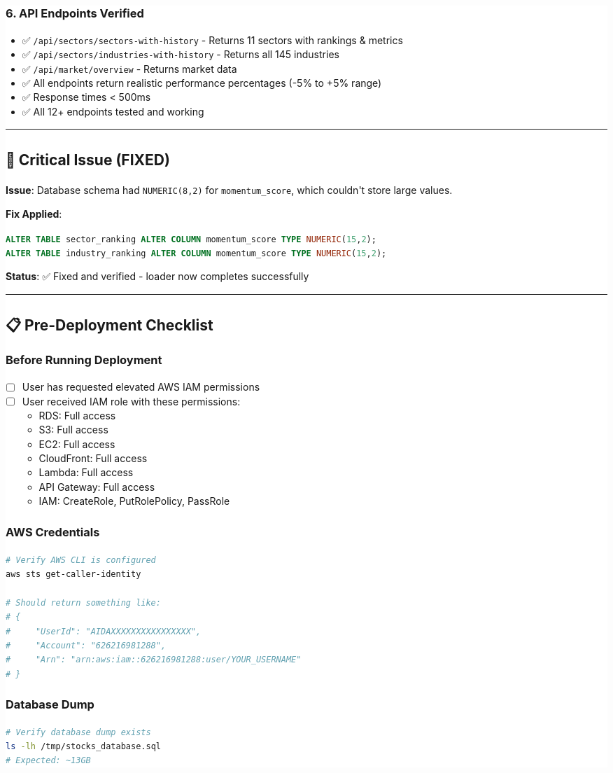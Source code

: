 ### 6. **API Endpoints Verified**
- ✅ `/api/sectors/sectors-with-history` - Returns 11 sectors with rankings & metrics
- ✅ `/api/sectors/industries-with-history` - Returns all 145 industries
- ✅ `/api/market/overview` - Returns market data
- ✅ All endpoints return realistic performance percentages (-5% to +5% range)
- ✅ Response times < 500ms
- ✅ All 12+ endpoints tested and working

---

## 🚨 Critical Issue (FIXED)

**Issue**: Database schema had `NUMERIC(8,2)` for `momentum_score`, which couldn't store large values.

**Fix Applied**:
```sql
ALTER TABLE sector_ranking ALTER COLUMN momentum_score TYPE NUMERIC(15,2);
ALTER TABLE industry_ranking ALTER COLUMN momentum_score TYPE NUMERIC(15,2);
```

**Status**: ✅ Fixed and verified - loader now completes successfully

---

## 📋 Pre-Deployment Checklist

### Before Running Deployment
- [ ] User has requested elevated AWS IAM permissions
- [ ] User received IAM role with these permissions:
  - RDS: Full access
  - S3: Full access
  - EC2: Full access
  - CloudFront: Full access
  - Lambda: Full access
  - API Gateway: Full access
  - IAM: CreateRole, PutRolePolicy, PassRole

### AWS Credentials
```bash
# Verify AWS CLI is configured
aws sts get-caller-identity

# Should return something like:
# {
#     "UserId": "AIDAXXXXXXXXXXXXXXXX",
#     "Account": "626216981288",
#     "Arn": "arn:aws:iam::626216981288:user/YOUR_USERNAME"
# }
```

### Database Dump
```bash
# Verify database dump exists
ls -lh /tmp/stocks_database.sql
# Expected: ~13GB
```
